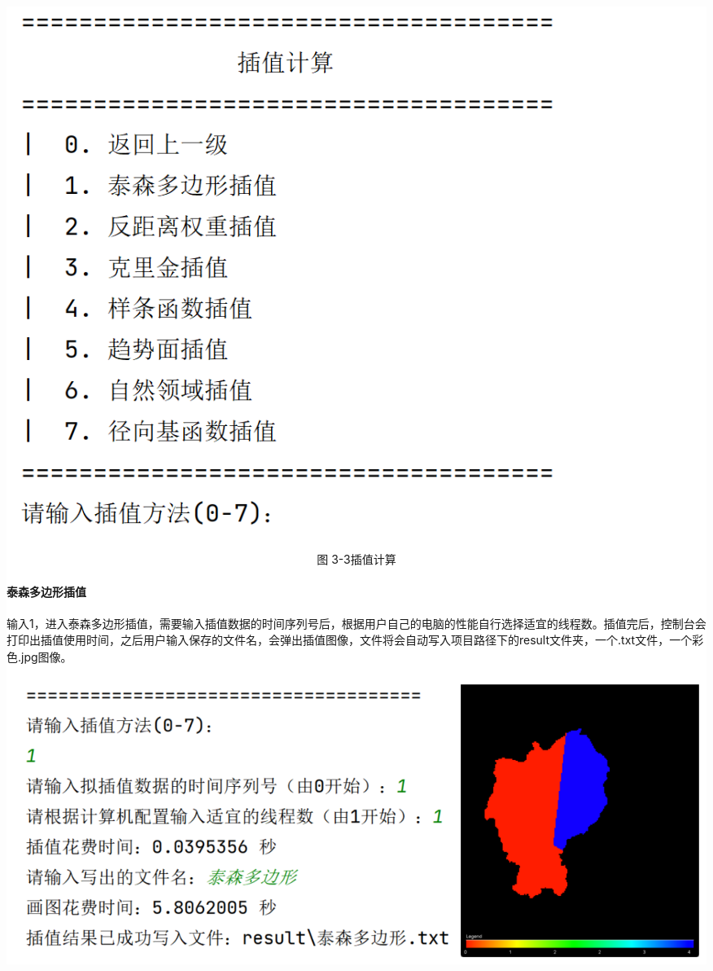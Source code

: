 ![1704539741706](image/README/1704539741706.png)

<center>图 3-3插值计算</center>

#### **泰森多边形插值**

输入1，进入泰森多边形插值，需要输入插值数据的时间序列号后，根据用户自己的电脑的性能自行选择适宜的线程数。插值完后，控制台会打印出插值使用时间，之后用户输入保存的文件名，会弹出插值图像，文件将会自动写入项目路径下的result文件夹，一个.txt文件，一个彩色.jpg图像。

![1704539775033](image/README/1704539775033.png)
